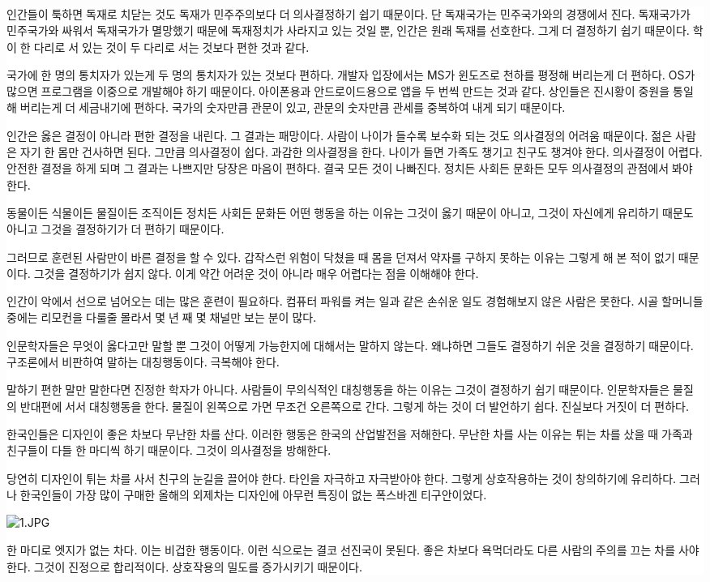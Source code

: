 
인간들이 툭하면 독재로 치닫는 것도 독재가 민주주의보다 더 의사결정하기 쉽기 때문이다. 단 독재국가는 민주국가와의 경쟁에서 진다. 독재국가가 민주국가와 싸워서 독재국가가 멸망했기 때문에 독재정치가 사라지고 있는 것일 뿐, 인간은 원래 독재를 선호한다. 그게 더 결정하기 쉽기 때문이다. 학이 한 다리로 서 있는 것이 두 다리로 서는 것보다 편한 것과 같다. 

  


국가에 한 명의 통치자가 있는게 두 명의 통치자가 있는 것보다 편하다. 개발자 입장에서는 MS가 윈도즈로 천하를 평정해 버리는게 더 편하다. OS가 많으면 프로그램을 이중으로 개발해야 하기 때문이다. 아이폰용과 안드로이드용으로 앱을 두 번씩 만드는 것과 같다. 상인들은 진시황이 중원을 통일해 버리는게 더 세금내기에 편하다. 국가의 숫자만큼 관문이 있고, 관문의 숫자만큼 관세를 중복하여 내게 되기 때문이다. 

  


인간은 옳은 결정이 아니라 편한 결정을 내린다. 그 결과는 패망이다. 사람이 나이가 들수록 보수화 되는 것도 의사결정의 어려움 때문이다. 젊은 사람은 자기 한 몸만 건사하면 된다. 그만큼 의사결정이 쉽다. 과감한 의사결정을 한다. 나이가 들면 가족도 챙기고 친구도 챙겨야 한다. 의사결정이 어렵다. 안전한 결정을 하게 되며 그 결과는 나쁘지만 당장은 마음이 편하다. 결국 모든 것이 나빠진다. 정치든 사회든 문화든 모두 의사결정의 관점에서 봐야 한다. 

  


동물이든 식물이든 물질이든 조직이든 정치든 사회든 문화든 어떤 행동을 하는 이유는 그것이 옳기 때문이 아니고, 그것이 자신에게 유리하기 때문도 아니고 그것을 결정하기가 더 편하기 때문이다. 

  


그러므로 훈련된 사람만이 바른 결정을 할 수 있다. 갑작스런 위험이 닥쳤을 때 몸을 던져서 약자를 구하지 못하는 이유는 그렇게 해 본 적이 없기 때문이다. 그것을 결정하기가 쉽지 않다. 이게 약간 어려운 것이 아니라 매우 어렵다는 점을 이해해야 한다.

  


인간이 악에서 선으로 넘어오는 데는 많은 훈련이 필요하다. 컴퓨터 파워를 켜는 일과 같은 손쉬운 일도 경험해보지 않은 사람은 못한다. 시골 할머니들 중에는 리모컨을 다룰줄 몰라서 몇 년 째 몇 채널만 보는 분이 많다. 

  


인문학자들은 무엇이 옳다고만 말할 뿐 그것이 어떻게 가능한지에 대해서는 말하지 않는다. 왜냐하면 그들도 결정하기 쉬운 것을 결정하기 때문이다. 구조론에서 비판하여 말하는 대칭행동이다. 극복해야 한다. 

  


말하기 편한 말만 말한다면 진정한 학자가 아니다. 사람들이 무의식적인 대칭행동을 하는 이유는 그것이 결정하기 쉽기 때문이다. 인문학자들은 물질의 반대편에 서서 대칭행동을 한다. 물질이 왼쪽으로 가면 무조건 오른쪽으로 간다. 그렇게 하는 것이 더 발언하기 쉽다. 진실보다 거짓이 더 편하다. 

  


한국인들은 디자인이 좋은 차보다 무난한 차를 산다. 이러한 행동은 한국의 산업발전을 저해한다. 무난한 차를 사는 이유는 튀는 차를 샀을 때 가족과 친구들이 다들 한 마디씩 하기 때문이다. 그것이 의사결정을 방해한다.

  


당연히 디자인이 튀는 차를 사서 친구의 눈길을 끌어야 한다. 타인을 자극하고 자극받아야 한다. 그렇게 상호작용하는 것이 창의하기에 유리하다. 그러나 한국인들이 가장 많이 구매한 올해의 외제차는 디자인에 아무런 특징이 없는 폭스바겐 티구안이었다.

  


![1.JPG](/assets/attach/images/199/998/420/1.JPG)  


  


한 마디로 엣지가 없는 차다. 이는 비겁한 행동이다. 이런 식으로는 결코 선진국이 못된다. 좋은 차보다 욕먹더라도 다른 사람의 주의를 끄는 차를 사야 한다. 그것이 진정으로 합리적이다. 상호작용의 밀도를 증가시키기 때문이다. 
